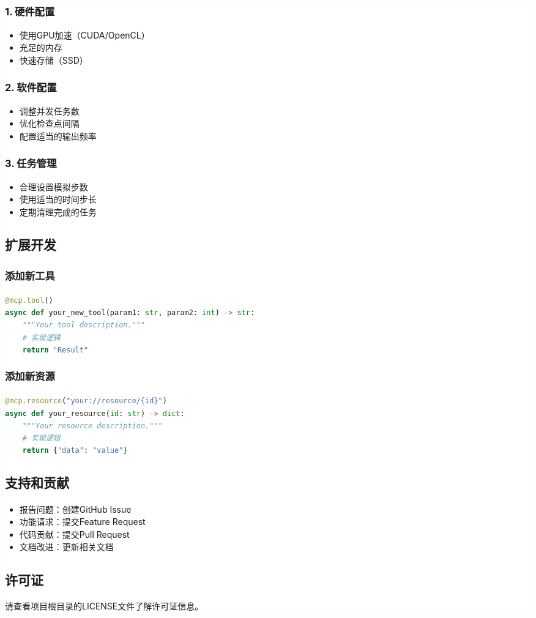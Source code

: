 ### 1. 硬件配置
- 使用GPU加速（CUDA/OpenCL）
- 充足的内存
- 快速存储（SSD）

### 2. 软件配置
- 调整并发任务数
- 优化检查点间隔
- 配置适当的输出频率

### 3. 任务管理
- 合理设置模拟步数
- 使用适当的时间步长
- 定期清理完成的任务

## 扩展开发

### 添加新工具

```python
@mcp.tool()
async def your_new_tool(param1: str, param2: int) -> str:
    """Your tool description."""
    # 实现逻辑
    return "Result"
```

### 添加新资源

```python
@mcp.resource("your://resource/{id}")
async def your_resource(id: str) -> dict:
    """Your resource description."""
    # 实现逻辑
    return {"data": "value"}
```

## 支持和贡献

- 报告问题：创建GitHub Issue
- 功能请求：提交Feature Request
- 代码贡献：提交Pull Request
- 文档改进：更新相关文档

## 许可证

请查看项目根目录的LICENSE文件了解许可证信息。